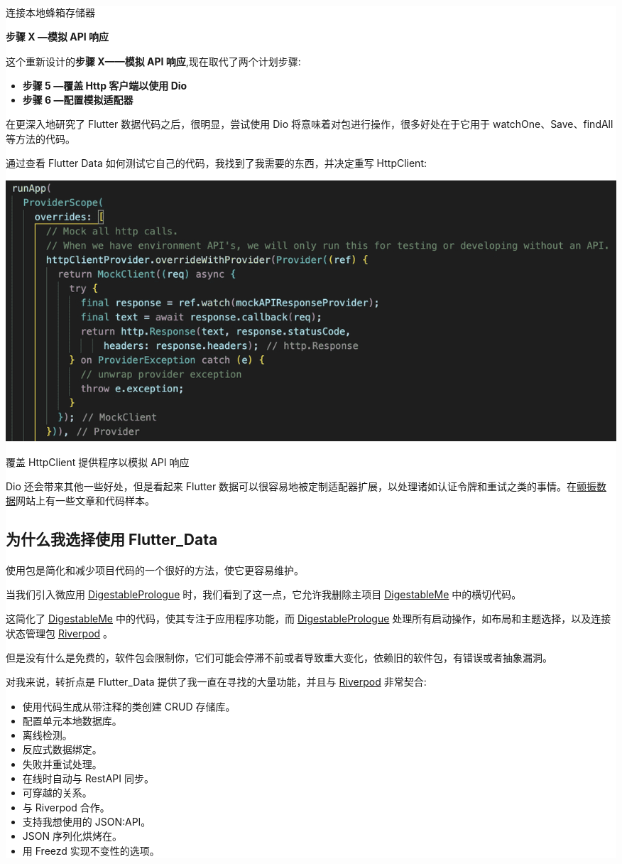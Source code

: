 连接本地蜂箱存储器

**步骤 X —模拟 API 响应**

这个重新设计的**步骤 X——模拟 API 响应**,现在取代了两个计划步骤:

*   **步骤 5 —覆盖 Http 客户端以使用 Dio**
*   **步骤 6 —配置模拟适配器**

在更深入地研究了 Flutter 数据代码之后，很明显，尝试使用 Dio 将意味着对包进行操作，很多好处在于它用于 watchOne、Save、findAll 等方法的代码。

通过查看 Flutter Data 如何测试它自己的代码，我找到了我需要的东西，并决定重写 HttpClient:

![](img/eb0ce178e23702614aba475f897b3cfc.png)

覆盖 HttpClient 提供程序以模拟 API 响应

Dio 还会带来其他一些好处，但是看起来 Flutter 数据可以很容易地被定制适配器扩展，以处理诸如认证令牌和重试之类的事情。在[颤振数据](https://flutterdata.dev/articles/)网站上有一些文章和代码样本。

## 为什么我选择使用 Flutter_Data

使用包是简化和减少项目代码的一个很好的方法，使它更容易维护。

当我们引入微应用 [DigestablePrologue](https://gitlab.com/simbu-mobile/digestableprologue) 时，我们看到了这一点，它允许我删除主项目 [DigestableMe](https://gitlab.com/simbu-mobile/digestibleme) 中的横切代码。

这简化了 [DigestableMe](https://gitlab.com/simbu-mobile/digestibleme) 中的代码，使其专注于应用程序功能，而 [DigestablePrologue](https://gitlab.com/simbu-mobile/digestableprologue) 处理所有启动操作，如布局和主题选择，以及连接状态管理包 [Riverpod](https://riverpod.dev) 。

但是没有什么是免费的，软件包会限制你，它们可能会停滞不前或者导致重大变化，依赖旧的软件包，有错误或者抽象漏洞。

对我来说，转折点是 Flutter_Data 提供了我一直在寻找的大量功能，并且与 [Riverpod](https://riverpod.dev) 非常契合:

*   使用代码生成从带注释的类创建 CRUD 存储库。
*   配置单元本地数据库。
*   离线检测。
*   反应式数据绑定。
*   失败并重试处理。
*   在线时自动与 RestAPI 同步。
*   可穿越的关系。
*   与 Riverpod 合作。
*   支持我想使用的 JSON:API。
*   JSON 序列化烘烤在。
*   用 Freezd 实现不变性的选项。
